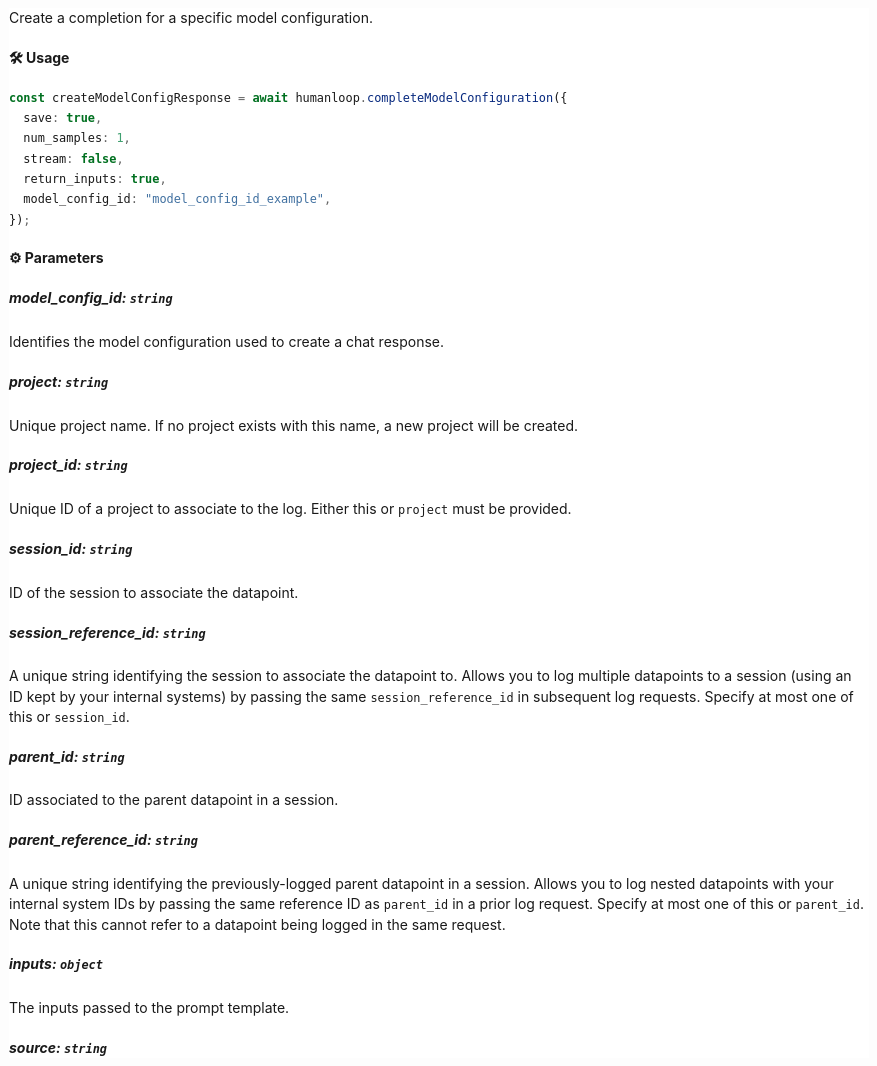Create a completion for a specific model configuration.

#### 🛠️ Usage<a id="🛠️-usage"></a>

```typescript
const createModelConfigResponse = await humanloop.completeModelConfiguration({
  save: true,
  num_samples: 1,
  stream: false,
  return_inputs: true,
  model_config_id: "model_config_id_example",
});
```

#### ⚙️ Parameters<a id="⚙️-parameters"></a>

##### model_config_id: `string`<a id="model_config_id-string"></a>

Identifies the model configuration used to create a chat response.

##### project: `string`<a id="project-string"></a>

Unique project name. If no project exists with this name, a new project will be created.

##### project_id: `string`<a id="project_id-string"></a>

Unique ID of a project to associate to the log. Either this or `project` must be provided.

##### session_id: `string`<a id="session_id-string"></a>

ID of the session to associate the datapoint.

##### session_reference_id: `string`<a id="session_reference_id-string"></a>

A unique string identifying the session to associate the datapoint to. Allows you to log multiple datapoints to a session (using an ID kept by your internal systems) by passing the same `session_reference_id` in subsequent log requests. Specify at most one of this or `session_id`.

##### parent_id: `string`<a id="parent_id-string"></a>

ID associated to the parent datapoint in a session.

##### parent_reference_id: `string`<a id="parent_reference_id-string"></a>

A unique string identifying the previously-logged parent datapoint in a session. Allows you to log nested datapoints with your internal system IDs by passing the same reference ID as `parent_id` in a prior log request. Specify at most one of this or `parent_id`. Note that this cannot refer to a datapoint being logged in the same request.

##### inputs: `object`<a id="inputs-object"></a>

The inputs passed to the prompt template.

##### source: `string`<a id="source-string"></a>
